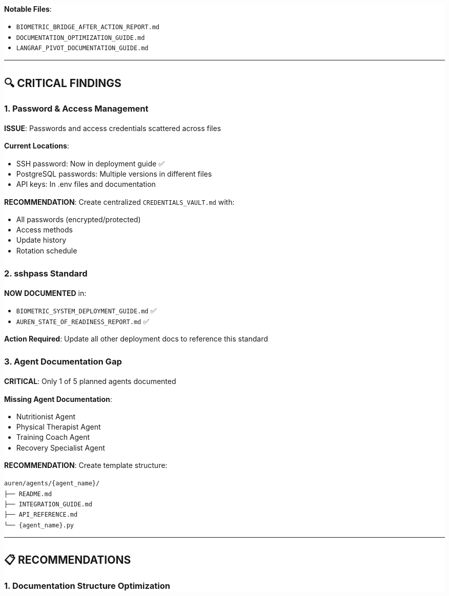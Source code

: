 **Notable Files**:
- `BIOMETRIC_BRIDGE_AFTER_ACTION_REPORT.md`
- `DOCUMENTATION_OPTIMIZATION_GUIDE.md`
- `LANGRAF_PIVOT_DOCUMENTATION_GUIDE.md`

---

## 🔍 CRITICAL FINDINGS

### 1. Password & Access Management
**ISSUE**: Passwords and access credentials scattered across files

**Current Locations**:
- SSH password: Now in deployment guide ✅
- PostgreSQL passwords: Multiple versions in different files
- API keys: In .env files and documentation

**RECOMMENDATION**: Create centralized `CREDENTIALS_VAULT.md` with:
- All passwords (encrypted/protected)
- Access methods
- Update history
- Rotation schedule

### 2. sshpass Standard
**NOW DOCUMENTED** in:
- `BIOMETRIC_SYSTEM_DEPLOYMENT_GUIDE.md` ✅
- `AUREN_STATE_OF_READINESS_REPORT.md` ✅

**Action Required**: Update all other deployment docs to reference this standard

### 3. Agent Documentation Gap
**CRITICAL**: Only 1 of 5 planned agents documented

**Missing Agent Documentation**:
- Nutritionist Agent
- Physical Therapist Agent
- Training Coach Agent
- Recovery Specialist Agent

**RECOMMENDATION**: Create template structure:
```
auren/agents/{agent_name}/
├── README.md
├── INTEGRATION_GUIDE.md
├── API_REFERENCE.md
└── {agent_name}.py
```

---

## 📋 RECOMMENDATIONS

### 1. Documentation Structure Optimization

